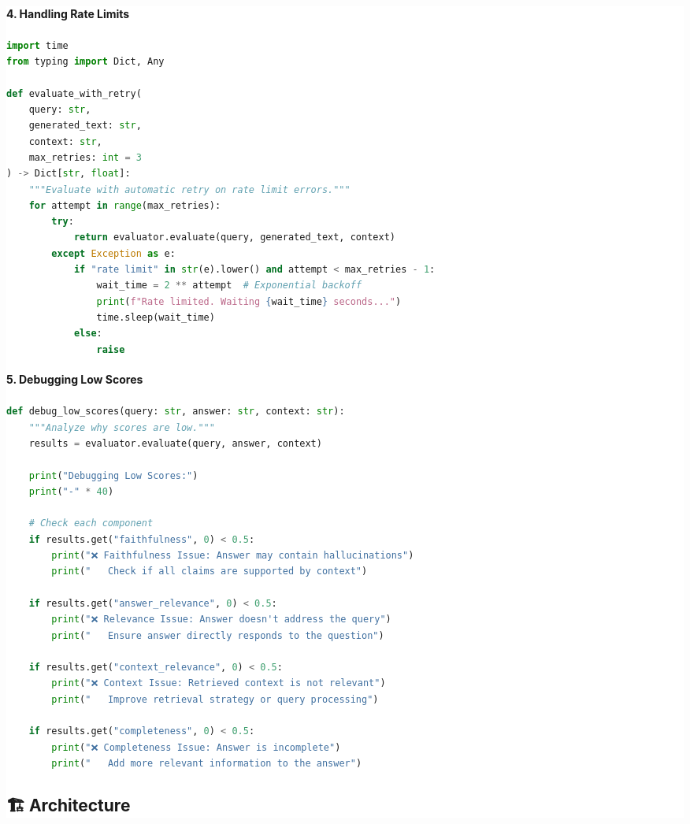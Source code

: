 #### 4. Handling Rate Limits
```python
import time
from typing import Dict, Any

def evaluate_with_retry(
    query: str, 
    generated_text: str, 
    context: str,
    max_retries: int = 3
) -> Dict[str, float]:
    """Evaluate with automatic retry on rate limit errors."""
    for attempt in range(max_retries):
        try:
            return evaluator.evaluate(query, generated_text, context)
        except Exception as e:
            if "rate limit" in str(e).lower() and attempt < max_retries - 1:
                wait_time = 2 ** attempt  # Exponential backoff
                print(f"Rate limited. Waiting {wait_time} seconds...")
                time.sleep(wait_time)
            else:
                raise
```

#### 5. Debugging Low Scores
```python
def debug_low_scores(query: str, answer: str, context: str):
    """Analyze why scores are low."""
    results = evaluator.evaluate(query, answer, context)
    
    print("Debugging Low Scores:")
    print("-" * 40)
    
    # Check each component
    if results.get("faithfulness", 0) < 0.5:
        print("❌ Faithfulness Issue: Answer may contain hallucinations")
        print("   Check if all claims are supported by context")
    
    if results.get("answer_relevance", 0) < 0.5:
        print("❌ Relevance Issue: Answer doesn't address the query")
        print("   Ensure answer directly responds to the question")
    
    if results.get("context_relevance", 0) < 0.5:
        print("❌ Context Issue: Retrieved context is not relevant")
        print("   Improve retrieval strategy or query processing")
    
    if results.get("completeness", 0) < 0.5:
        print("❌ Completeness Issue: Answer is incomplete")
        print("   Add more relevant information to the answer")
```

## 🏗️ Architecture
